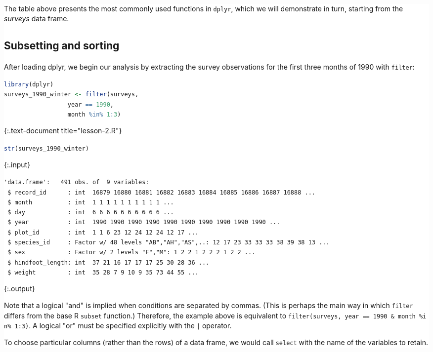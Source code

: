 <aside class="notes">

The table above presents the most commonly used functions in `dplyr`, which we will demonstrate in turn, starting from the *surveys* data frame.

</aside>

  </section>
  <section>

## Subsetting and sorting

After loading dplyr, we begin our analysis by extracting the survey observations for the first three months of 1990 with `filter`:


~~~r
library(dplyr)
surveys_1990_winter <- filter(surveys,
			      year == 1990,
			      month %in% 1:3)
~~~
{:.text-document title="lesson-2.R"}


~~~r
str(surveys_1990_winter)
~~~
{:.input}

~~~
'data.frame':	491 obs. of  9 variables:
 $ record_id      : int  16879 16880 16881 16882 16883 16884 16885 16886 16887 16888 ...
 $ month          : int  1 1 1 1 1 1 1 1 1 1 ...
 $ day            : int  6 6 6 6 6 6 6 6 6 6 ...
 $ year           : int  1990 1990 1990 1990 1990 1990 1990 1990 1990 1990 ...
 $ plot_id        : int  1 1 6 23 12 24 12 24 12 17 ...
 $ species_id     : Factor w/ 48 levels "AB","AH","AS",..: 12 17 23 33 33 33 38 39 38 13 ...
 $ sex            : Factor w/ 2 levels "F","M": 1 2 2 1 2 2 2 1 2 2 ...
 $ hindfoot_length: int  37 21 16 17 17 17 25 30 28 36 ...
 $ weight         : int  35 28 7 9 10 9 35 73 44 55 ...
~~~
{:.output}

<aside class="notes">

Note that a logical "and" is implied when conditions are separated by commas. (This is perhaps the main way in which `filter` differs from the base R `subset` function.) Therefore, the example above is equivalent to `filter(surveys, year == 1990 & month %in% 1:3)`. A logical "or" must be specified explicitly with the `|` operator.

</aside>

  </section>
  <section>

To choose particular columns (rather than the rows) of a data frame, we would call `select` with the name of the variables to retain.
